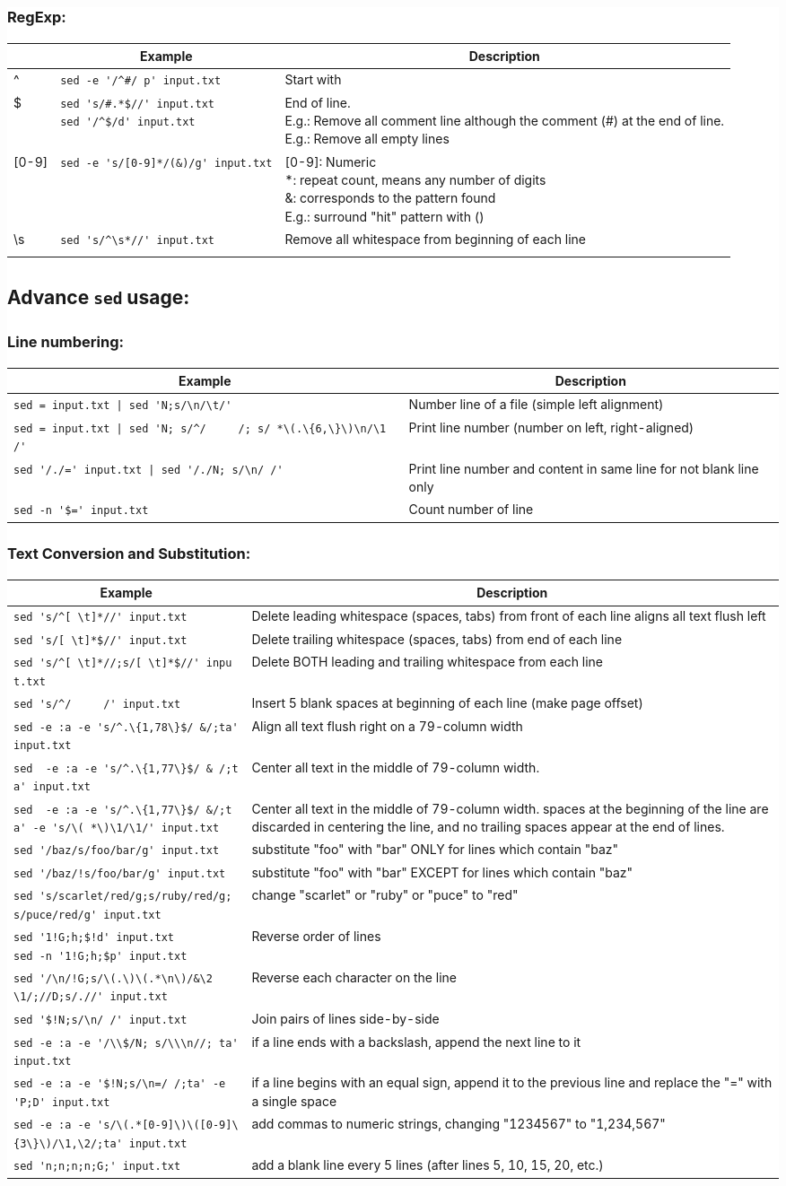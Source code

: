 ### RegExp:

|       | Example                                                 | Description                                                  |
| ----- | ------------------------------------------------------- | ------------------------------------------------------------ |
| ^     | `sed -e '/^#/ p' input.txt`                             | Start with                                                   |
| $     | `sed 's/#.*$//' input.txt`<br />`sed '/^$/d' input.txt` | End of line.<br />E.g.: Remove all comment line although the comment (#) at the end of line.<br />E.g.: Remove all empty lines |
| [0-9] | `sed -e 's/[0-9]*/(&)/g' input.txt`                     | [0-9]: Numeric<br />*: repeat count, means any number of digits<br />&: corresponds to the pattern found<br />E.g.: surround "hit" pattern with () |
| \s    | `sed 's/^\s*//' input.txt`                              | Remove all whitespace from beginning of each line            |
|       |                                                         |                                                              |

## Advance `sed` usage:

### Line numbering:

| Example                                                      | Description                                                  |
| ------------------------------------------------------------ | ------------------------------------------------------------ |
| `sed = input.txt \| sed 'N;s/\n/\t/'`                        | Number line of a file (simple left alignment)                |
| `sed = input.txt \| sed 'N; s/^/     /; s/ *\(.\{6,\}\)\n/\1  /'` | Print line number (number on left, right-aligned)            |
| `sed '/./=' input.txt \| sed '/./N; s/\n/ /'`                | Print line number and content in same line for not blank line only |
| `sed -n '$=' input.txt`                                      | Count number of line                                         |

### Text Conversion and Substitution:

| Example                                                      | Description                                                  |
| ------------------------------------------------------------ | ------------------------------------------------------------ |
| `sed 's/^[ \t]*//' input.txt`                                | Delete leading whitespace (spaces, tabs) from front of each line aligns all text flush left |
| `sed 's/[ \t]*$//' input.txt`                                | Delete trailing whitespace (spaces, tabs) from end of each line |
| `sed 's/^[ \t]*//;s/[ \t]*$//' input.txt`                    | Delete BOTH leading and trailing whitespace from each line   |
| `sed 's/^/     /' input.txt`                                 | Insert 5 blank spaces at beginning of each line (make page offset) |
| `sed -e :a -e 's/^.\{1,78\}$/ &/;ta' input.txt`              | Align all text flush right on a 79-column width              |
| `sed  -e :a -e 's/^.\{1,77\}$/ & /;ta' input.txt`            | Center all text in the middle of 79-column width.            |
| `sed  -e :a -e 's/^.\{1,77\}$/ &/;ta' -e 's/\( *\)\1/\1/' input.txt` | Center all text in the middle of 79-column width. spaces at the beginning of the line are discarded in centering the line, and no trailing spaces appear at the end of lines. |
| `sed '/baz/s/foo/bar/g' input.txt`                           | substitute "foo" with "bar" ONLY for lines which contain "baz" |
| `sed '/baz/!s/foo/bar/g' input.txt`                          | substitute "foo" with "bar" EXCEPT for lines which contain "baz" |
| `sed 's/scarlet/red/g;s/ruby/red/g;s/puce/red/g' input.txt`  | change "scarlet" or "ruby" or "puce" to "red"                |
| `sed '1!G;h;$!d' input.txt`<br />`sed -n '1!G;h;$p' input.txt` | Reverse order of lines                                       |
| `sed '/\n/!G;s/\(.\)\(.*\n\)/&\2\1/;//D;s/.//' input.txt`    | Reverse each character on the line                           |
| `sed '$!N;s/\n/ /' input.txt`                                | Join pairs of lines side-by-side                             |
| `sed -e :a -e '/\\$/N; s/\\\n//; ta' input.txt`              | if a line ends with a backslash, append the next line to it  |
| `sed -e :a -e '$!N;s/\n=/ /;ta' -e 'P;D' input.txt`          | if a line begins with an equal sign, append it to the previous line and replace the "=" with a single space |
| `sed -e :a -e 's/\(.*[0-9]\)\([0-9]\{3\}\)/\1,\2/;ta' input.txt` | add commas to numeric strings, changing "1234567" to "1,234,567" |
| `sed 'n;n;n;n;G;' input.txt`                                 | add a blank line every 5 lines (after lines 5, 10, 15, 20, etc.) |
